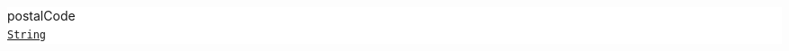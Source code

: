 </td>
</tr>
<tr>
<td>
postalCode<br />
<a href="/api-reference/bsdd/scalars#string"><code>String</code></a>
</td>
<td>

</td>
</tr>
</tbody>
</table>

